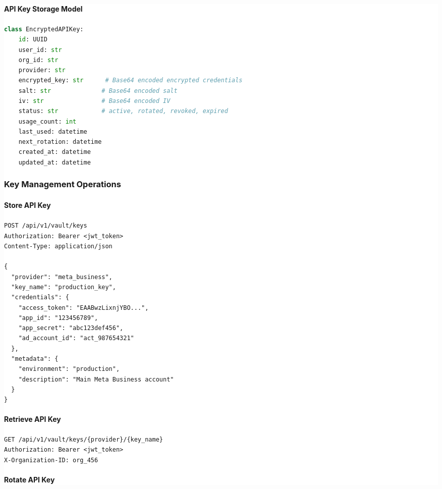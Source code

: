 #### API Key Storage Model

```python
class EncryptedAPIKey:
    id: UUID
    user_id: str
    org_id: str
    provider: str
    encrypted_key: str      # Base64 encoded encrypted credentials
    salt: str              # Base64 encoded salt
    iv: str                # Base64 encoded IV
    status: str            # active, rotated, revoked, expired
    usage_count: int
    last_used: datetime
    next_rotation: datetime
    created_at: datetime
    updated_at: datetime
```

### Key Management Operations

#### Store API Key

```http
POST /api/v1/vault/keys
Authorization: Bearer <jwt_token>
Content-Type: application/json

{
  "provider": "meta_business",
  "key_name": "production_key",
  "credentials": {
    "access_token": "EAABwzLixnjYBO...",
    "app_id": "123456789",
    "app_secret": "abc123def456",
    "ad_account_id": "act_987654321"
  },
  "metadata": {
    "environment": "production",
    "description": "Main Meta Business account"
  }
}
```

#### Retrieve API Key

```http
GET /api/v1/vault/keys/{provider}/{key_name}
Authorization: Bearer <jwt_token>
X-Organization-ID: org_456
```

#### Rotate API Key
